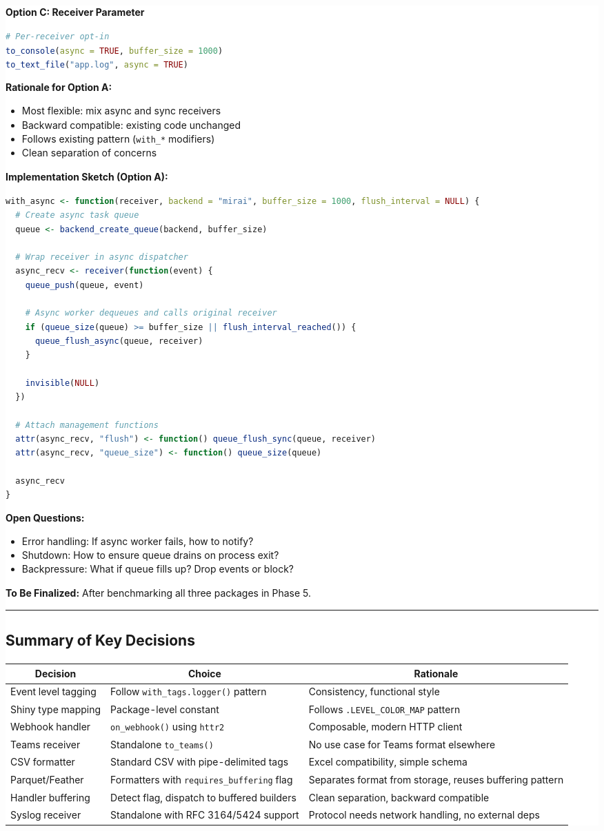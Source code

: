 **Option C: Receiver Parameter**
```r
# Per-receiver opt-in
to_console(async = TRUE, buffer_size = 1000)
to_text_file("app.log", async = TRUE)
```

**Rationale for Option A:**
- Most flexible: mix async and sync receivers
- Backward compatible: existing code unchanged
- Follows existing pattern (`with_*` modifiers)
- Clean separation of concerns

**Implementation Sketch (Option A):**
```r
with_async <- function(receiver, backend = "mirai", buffer_size = 1000, flush_interval = NULL) {
  # Create async task queue
  queue <- backend_create_queue(backend, buffer_size)

  # Wrap receiver in async dispatcher
  async_recv <- receiver(function(event) {
    queue_push(queue, event)

    # Async worker dequeues and calls original receiver
    if (queue_size(queue) >= buffer_size || flush_interval_reached()) {
      queue_flush_async(queue, receiver)
    }

    invisible(NULL)
  })

  # Attach management functions
  attr(async_recv, "flush") <- function() queue_flush_sync(queue, receiver)
  attr(async_recv, "queue_size") <- function() queue_size(queue)

  async_recv
}
```

**Open Questions:**
- Error handling: If async worker fails, how to notify?
- Shutdown: How to ensure queue drains on process exit?
- Backpressure: What if queue fills up? Drop events or block?

**To Be Finalized:** After benchmarking all three packages in Phase 5.

---

## Summary of Key Decisions

| Decision | Choice | Rationale |
|----------|--------|-----------|
| Event level tagging | Follow `with_tags.logger()` pattern | Consistency, functional style |
| Shiny type mapping | Package-level constant | Follows `.LEVEL_COLOR_MAP` pattern |
| Webhook handler | `on_webhook()` using `httr2` | Composable, modern HTTP client |
| Teams receiver | Standalone `to_teams()` | No use case for Teams format elsewhere |
| CSV formatter | Standard CSV with pipe-delimited tags | Excel compatibility, simple schema |
| Parquet/Feather | Formatters with `requires_buffering` flag | Separates format from storage, reuses buffering pattern |
| Handler buffering | Detect flag, dispatch to buffered builders | Clean separation, backward compatible |
| Syslog receiver | Standalone with RFC 3164/5424 support | Protocol needs network handling, no external deps |